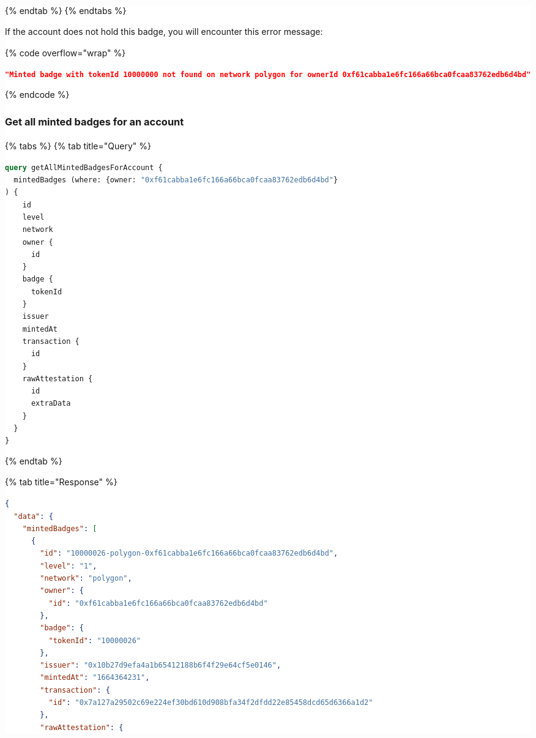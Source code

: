 ```json
```
{% endtab %}
{% endtabs %}

If the account does not hold this badge, you will encounter this error message:

{% code overflow="wrap" %}
```json
"Minted badge with tokenId 10000000 not found on network polygon for ownerId 0xf61cabba1e6fc166a66bca0fcaa83762edb6d4bd"
```
{% endcode %}

### Get all minted badges for an account

{% tabs %}
{% tab title="Query" %}
```graphql
query getAllMintedBadgesForAccount {
  mintedBadges (where: {owner: "0xf61cabba1e6fc166a66bca0fcaa83762edb6d4bd"}
) {
    id
    level
    network
    owner {
      id
    }
    badge {
      tokenId
    }
    issuer
    mintedAt
    transaction {
      id
    }
    rawAttestation {
      id
      extraData
    }
  }
}
```
{% endtab %}

{% tab title="Response" %}
```json
{
  "data": {
    "mintedBadges": [
      {
        "id": "10000026-polygon-0xf61cabba1e6fc166a66bca0fcaa83762edb6d4bd",
        "level": "1",
        "network": "polygon",
        "owner": {
          "id": "0xf61cabba1e6fc166a66bca0fcaa83762edb6d4bd"
        },
        "badge": {
          "tokenId": "10000026"
        },
        "issuer": "0x10b27d9efa4a1b65412188b6f4f29e64cf5e0146",
        "mintedAt": "1664364231",
        "transaction": {
          "id": "0x7a127a29502c69e224ef30bd610d908bfa34f2dfdd22e85458dcd65d6366a1d2"
        },
        "rawAttestation": {
```